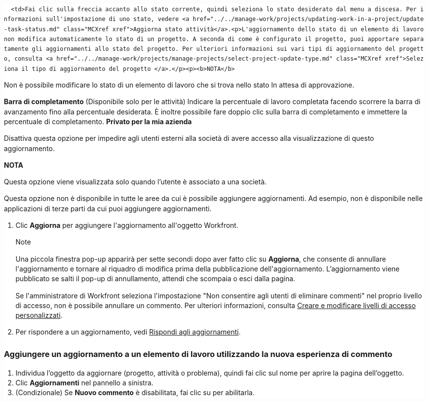       <td>Fai clic sulla freccia accanto allo stato corrente, quindi seleziona lo stato desiderato dal menu a discesa. Per informazioni sull'impostazione di uno stato, vedere <a href="../../manage-work/projects/updating-work-in-a-project/update-task-status.md" class="MCXref xref">Aggiorna stato attività</a>.<p>L'aggiornamento dello stato di un elemento di lavoro non modifica automaticamente lo stato di un progetto. A seconda di come è configurato il progetto, puoi apportare separatamente gli aggiornamenti allo stato del progetto. Per ulteriori informazioni sui vari tipi di aggiornamento del progetto, consulta <a href="../../manage-work/projects/manage-projects/select-project-update-type.md" class="MCXref xref">Seleziona il tipo di aggiornamento del progetto </a>.</p><p><b>NOTA</b>

   Non è possibile modificare lo stato di un elemento di lavoro che si trova nello stato In attesa di approvazione.</p></td>
   </tr> 
     <tr> 
      <td role="rowheader"><strong>Barra di completamento</strong></td> 
      <td>(Disponibile solo per le attività) Indicare la percentuale di lavoro completata facendo scorrere la barra di avanzamento fino alla percentuale desiderata. È inoltre possibile fare doppio clic sulla barra di completamento e immettere la percentuale di completamento.</td> 
     </tr> 
     <tr> 
      <td role="rowheader"><strong>Privato per la mia azienda</strong></td> 
      <td> <p>Disattiva questa opzione per impedire agli utenti esterni alla società di avere accesso alla visualizzazione di questo aggiornamento.</p> 
      <p><b>NOTA</b></p>
      <p>Questa opzione viene visualizzata solo quando l’utente è associato a una società.</p>
      <p>Questa opzione non è disponibile in tutte le aree da cui è possibile aggiungere aggiornamenti. Ad esempio, non è disponibile nelle applicazioni di terze parti da cui puoi aggiungere aggiornamenti. </p>
      </td> 
     </tr> 
    </tbody> 
   </table>

1. Clic **Aggiorna** per aggiungere l&#39;aggiornamento all&#39;oggetto Workfront.

   >[!NOTE]
   >
   >Una piccola finestra pop-up apparirà per sette secondi dopo aver fatto clic su **Aggiorna**, che consente di annullare l&#39;aggiornamento e tornare al riquadro di modifica prima della pubblicazione dell&#39;aggiornamento. L’aggiornamento viene pubblicato se salti il pop-up di annullamento, attendi che scompaia o esci dalla pagina.
   >
   >Se l&#39;amministratore di Workfront seleziona l&#39;impostazione &quot;Non consentire agli utenti di eliminare commenti&quot; nel proprio livello di accesso, non è possibile annullare un commento. Per ulteriori informazioni, consulta [Creare e modificare livelli di accesso personalizzati](../../administration-and-setup/add-users/configure-and-grant-access/create-modify-access-levels.md).

1. Per rispondere a un aggiornamento, vedi [Rispondi agli aggiornamenti](../../workfront-basics/updating-work-items-and-viewing-updates/reply-to-updates.md).

### Aggiungere un aggiornamento a un elemento di lavoro utilizzando la nuova esperienza di commento

1. Individua l’oggetto da aggiornare (progetto, attività o problema), quindi fai clic sul nome per aprire la pagina dell’oggetto.
1. Clic  **Aggiornamenti** nel pannello a sinistra.
1. (Condizionale) Se **Nuovo commento** è disabilitata, fai clic su per abilitarla.
